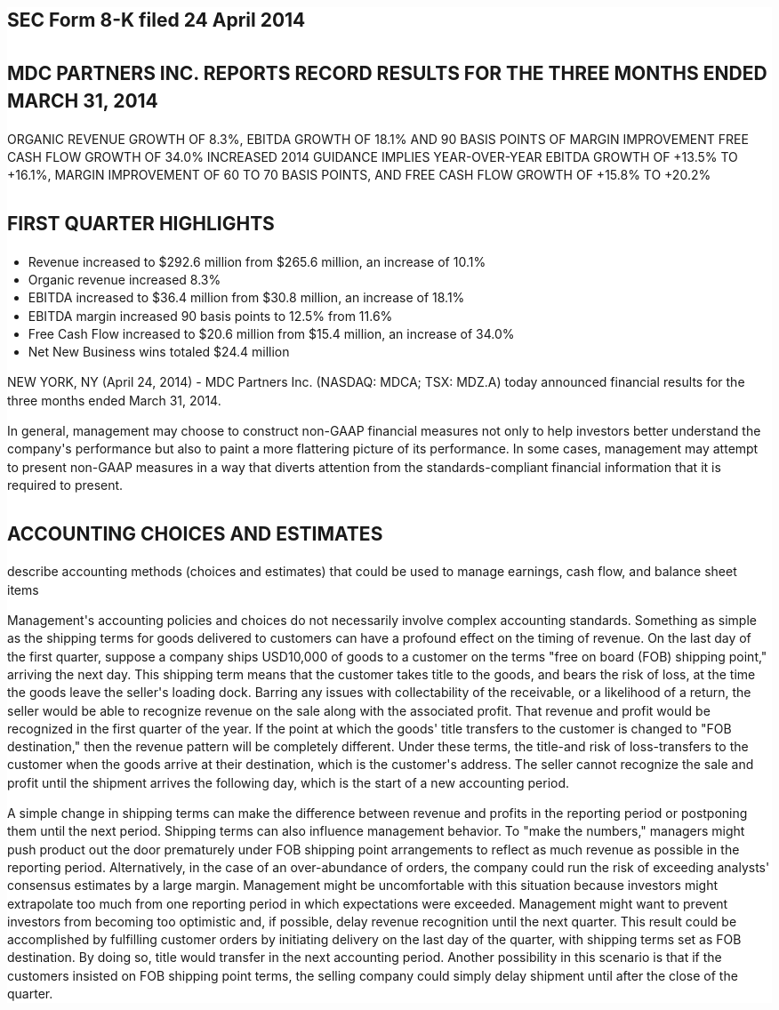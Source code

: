 ## SEC Form 8-K filed 24 April 2014

## MDC PARTNERS INC. REPORTS RECORD RESULTS FOR THE THREE MONTHS ENDED MARCH 31, 2014

ORGANIC REVENUE GROWTH OF 8.3\%, EBITDA GROWTH OF 18.1\% AND 90 BASIS POINTS OF MARGIN IMPROVEMENT FREE CASH FLOW GROWTH OF 34.0\%
INCREASED 2014 GUIDANCE IMPLIES YEAR-OVER-YEAR EBITDA GROWTH OF +13.5\% TO +16.1\%, MARGIN IMPROVEMENT OF 60 TO 70 BASIS POINTS, AND FREE CASH FLOW GROWTH OF +15.8\% TO +20.2\%

## FIRST QUARTER HIGHLIGHTS

- Revenue increased to $\$ 292.6$ million from $\$ 265.6$ million, an increase of 10.1\%
- Organic revenue increased $8.3 \%$
- EBITDA increased to $\$ 36.4$ million from $\$ 30.8$ million, an increase of 18.1\%
- EBITDA margin increased 90 basis points to $12.5 \%$ from $11.6 \%$
- Free Cash Flow increased to $\$ 20.6$ million from $\$ 15.4$ million, an increase of 34.0\%
- Net New Business wins totaled $\$ 24.4$ million

NEW YORK, NY (April 24, 2014) - MDC Partners Inc. (NASDAQ: MDCA; TSX: MDZ.A) today announced financial results for the three months ended March 31, 2014.

In general, management may choose to construct non-GAAP financial measures not only to help investors better understand the company's performance but also to paint a more flattering picture of its performance. In some cases, management may attempt to present non-GAAP measures in a way that diverts attention from the standards-compliant financial information that it is required to present.

## ACCOUNTING CHOICES AND ESTIMATES

describe accounting methods (choices and estimates) that could be used to manage earnings, cash flow, and balance sheet items

Management's accounting policies and choices do not necessarily involve complex accounting standards. Something as simple as the shipping terms for goods delivered to customers can have a profound effect on the timing of revenue. On the last day of the first quarter, suppose a company ships USD10,000 of goods to a customer on the terms "free on board (FOB) shipping point," arriving the next day. This shipping term means that the customer takes title to the goods, and bears the risk of loss, at the time the goods leave the seller's loading dock. Barring any issues with collectability
of the receivable, or a likelihood of a return, the seller would be able to recognize revenue on the sale along with the associated profit. That revenue and profit would be recognized in the first quarter of the year. If the point at which the goods' title transfers to the customer is changed to "FOB destination," then the revenue pattern will be completely different. Under these terms, the title-and risk of loss-transfers to the customer when the goods arrive at their destination, which is the customer's address. The seller cannot recognize the sale and profit until the shipment arrives the following day, which is the start of a new accounting period.

A simple change in shipping terms can make the difference between revenue and profits in the reporting period or postponing them until the next period. Shipping terms can also influence management behavior. To "make the numbers," managers might push product out the door prematurely under FOB shipping point arrangements to reflect as much revenue as possible in the reporting period. Alternatively, in the case of an over-abundance of orders, the company could run the risk of exceeding analysts' consensus estimates by a large margin. Management might be uncomfortable with this situation because investors might extrapolate too much from one reporting period in which expectations were exceeded. Management might want to prevent investors from becoming too optimistic and, if possible, delay revenue recognition until the next quarter. This result could be accomplished by fulfilling customer orders by initiating delivery on the last day of the quarter, with shipping terms set as FOB destination. By doing so, title would transfer in the next accounting period. Another possibility in this scenario is that if the customers insisted on FOB shipping point terms, the selling company could simply delay shipment until after the close of the quarter.
